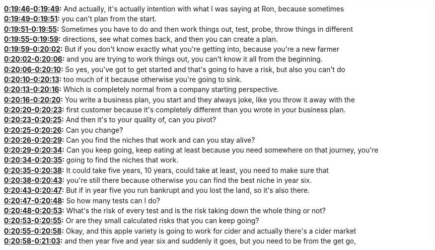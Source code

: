 **[0:19:46-0:19:49](https://investinginregenerativeagriculture.com/dimitri-tsitos-matteo-mazzola-koen-van-seijen#t=0:19:46):**  And actually, it's actually intention with what I was saying at Ron, because sometimes  
**[0:19:49-0:19:51](https://investinginregenerativeagriculture.com/dimitri-tsitos-matteo-mazzola-koen-van-seijen#t=0:19:49):**  you can't plan from the start.  
**[0:19:51-0:19:55](https://investinginregenerativeagriculture.com/dimitri-tsitos-matteo-mazzola-koen-van-seijen#t=0:19:51):**  Sometimes you have to do and then work things out, test, probe, throw things in different  
**[0:19:55-0:19:59](https://investinginregenerativeagriculture.com/dimitri-tsitos-matteo-mazzola-koen-van-seijen#t=0:19:55):**  directions, see what comes back, and then you can create a plan.  
**[0:19:59-0:20:02](https://investinginregenerativeagriculture.com/dimitri-tsitos-matteo-mazzola-koen-van-seijen#t=0:19:59):**  But if you don't know exactly what you're getting into, because you're a new farmer  
**[0:20:02-0:20:06](https://investinginregenerativeagriculture.com/dimitri-tsitos-matteo-mazzola-koen-van-seijen#t=0:20:02):**  and you are trying to work things out, you can't know it all from the beginning.  
**[0:20:06-0:20:10](https://investinginregenerativeagriculture.com/dimitri-tsitos-matteo-mazzola-koen-van-seijen#t=0:20:06):**  So yes, you've got to get started and that's going to have a risk, but also you can't do  
**[0:20:10-0:20:13](https://investinginregenerativeagriculture.com/dimitri-tsitos-matteo-mazzola-koen-van-seijen#t=0:20:10):**  too much of it because otherwise you're going to sink.  
**[0:20:13-0:20:16](https://investinginregenerativeagriculture.com/dimitri-tsitos-matteo-mazzola-koen-van-seijen#t=0:20:13):**  Which is completely normal from a company starting perspective.  
**[0:20:16-0:20:20](https://investinginregenerativeagriculture.com/dimitri-tsitos-matteo-mazzola-koen-van-seijen#t=0:20:16):**  You write a business plan, you start and they always joke, like you throw it away with the  
**[0:20:20-0:20:23](https://investinginregenerativeagriculture.com/dimitri-tsitos-matteo-mazzola-koen-van-seijen#t=0:20:20):**  first customer because it's completely different than you wrote in your business plan.  
**[0:20:23-0:20:25](https://investinginregenerativeagriculture.com/dimitri-tsitos-matteo-mazzola-koen-van-seijen#t=0:20:23):**  And then it's to your quality of, can you pivot?  
**[0:20:25-0:20:26](https://investinginregenerativeagriculture.com/dimitri-tsitos-matteo-mazzola-koen-van-seijen#t=0:20:25):**  Can you change?  
**[0:20:26-0:20:29](https://investinginregenerativeagriculture.com/dimitri-tsitos-matteo-mazzola-koen-van-seijen#t=0:20:26):**  Can you find the niches that work and can you stay alive?  
**[0:20:29-0:20:34](https://investinginregenerativeagriculture.com/dimitri-tsitos-matteo-mazzola-koen-van-seijen#t=0:20:29):**  Can you keep going, keep eating at least because you need somewhere on that journey, you're  
**[0:20:34-0:20:35](https://investinginregenerativeagriculture.com/dimitri-tsitos-matteo-mazzola-koen-van-seijen#t=0:20:34):**  going to find the niches that work.  
**[0:20:35-0:20:38](https://investinginregenerativeagriculture.com/dimitri-tsitos-matteo-mazzola-koen-van-seijen#t=0:20:35):**  It could take five years, 10 years, could take at least, you need to make sure that  
**[0:20:38-0:20:43](https://investinginregenerativeagriculture.com/dimitri-tsitos-matteo-mazzola-koen-van-seijen#t=0:20:38):**  you're still there because otherwise you can find the best niche in year six.  
**[0:20:43-0:20:47](https://investinginregenerativeagriculture.com/dimitri-tsitos-matteo-mazzola-koen-van-seijen#t=0:20:43):**  But if in year five you run bankrupt and you lost the land, so it's also there.  
**[0:20:47-0:20:48](https://investinginregenerativeagriculture.com/dimitri-tsitos-matteo-mazzola-koen-van-seijen#t=0:20:47):**  So how many tests can I do?  
**[0:20:48-0:20:53](https://investinginregenerativeagriculture.com/dimitri-tsitos-matteo-mazzola-koen-van-seijen#t=0:20:48):**  What's the risk of every test and is the risk taking down the whole thing or not?  
**[0:20:53-0:20:55](https://investinginregenerativeagriculture.com/dimitri-tsitos-matteo-mazzola-koen-van-seijen#t=0:20:53):**  Or are they small calculated risks that you can keep going?  
**[0:20:55-0:20:58](https://investinginregenerativeagriculture.com/dimitri-tsitos-matteo-mazzola-koen-van-seijen#t=0:20:55):**  Okay, and this apple variety is going to work for cider and actually there's a cider market  
**[0:20:58-0:21:03](https://investinginregenerativeagriculture.com/dimitri-tsitos-matteo-mazzola-koen-van-seijen#t=0:20:58):**  and then year five and year six and suddenly it goes, but you need to be from the get go,  